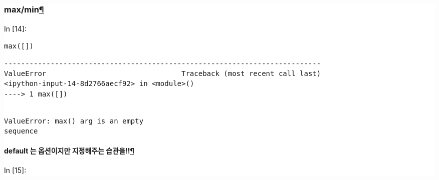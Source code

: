 </div>
</div>

</div>
<div class="cell border-box-sizing text_cell rendered">
<div class="prompt input_prompt">
</div>
<div class="inner_cell">
<div class="text_cell_render border-box-sizing rendered_html">
<h3 id="max/min">max/min<a class="anchor-link" href="#max/min">&#182;</a></h3>
</div>
</div>
</div>
<div class="cell border-box-sizing code_cell rendered">
<div class="input">
<div class="prompt input_prompt">In&nbsp;[14]:</div>
<div class="inner_cell">
    <div class="input_area">
<div class=" highlight hl-ipython3"><pre><span></span><span class="nb">max</span><span class="p">([])</span>
</pre></div>

</div>
</div>
</div>

<div class="output_wrapper">
<div class="output">


<div class="output_area"><div class="prompt"></div>
<div class="output_subarea output_text output_error">
<pre>
<span class="ansi-red-fg">---------------------------------------------------------------------------</span>
<span class="ansi-red-fg">ValueError</span>                                Traceback (most recent call last)
<span class="ansi-green-fg">&lt;ipython-input-14-8d2766aecf92&gt;</span> in <span class="ansi-cyan-fg">&lt;module&gt;</span><span class="ansi-blue-fg">()</span>
<span class="ansi-green-fg">----&gt; 1</span><span class="ansi-red-fg"> </span>max<span class="ansi-blue-fg">(</span><span class="ansi-blue-fg">[</span><span class="ansi-blue-fg">]</span><span class="ansi-blue-fg">)</span>

<span class="ansi-red-fg">ValueError</span>: max() arg is an empty sequence</pre>
</div>
</div>

</div>
</div>

</div>
<div class="cell border-box-sizing text_cell rendered">
<div class="prompt input_prompt">
</div>
<div class="inner_cell">
<div class="text_cell_render border-box-sizing rendered_html">
<h4 id="default-&#45716;-&#50741;&#49496;&#51060;&#51648;&#47564;-&#51648;&#51221;&#54644;&#51452;&#45716;-&#49845;&#44288;&#51012;!!">default &#45716; &#50741;&#49496;&#51060;&#51648;&#47564; &#51648;&#51221;&#54644;&#51452;&#45716; &#49845;&#44288;&#51012;!!<a class="anchor-link" href="#default-&#45716;-&#50741;&#49496;&#51060;&#51648;&#47564;-&#51648;&#51221;&#54644;&#51452;&#45716;-&#49845;&#44288;&#51012;!!">&#182;</a></h4>
</div>
</div>
</div>
<div class="cell border-box-sizing code_cell rendered">
<div class="input">
<div class="prompt input_prompt">In&nbsp;[15]:</div>